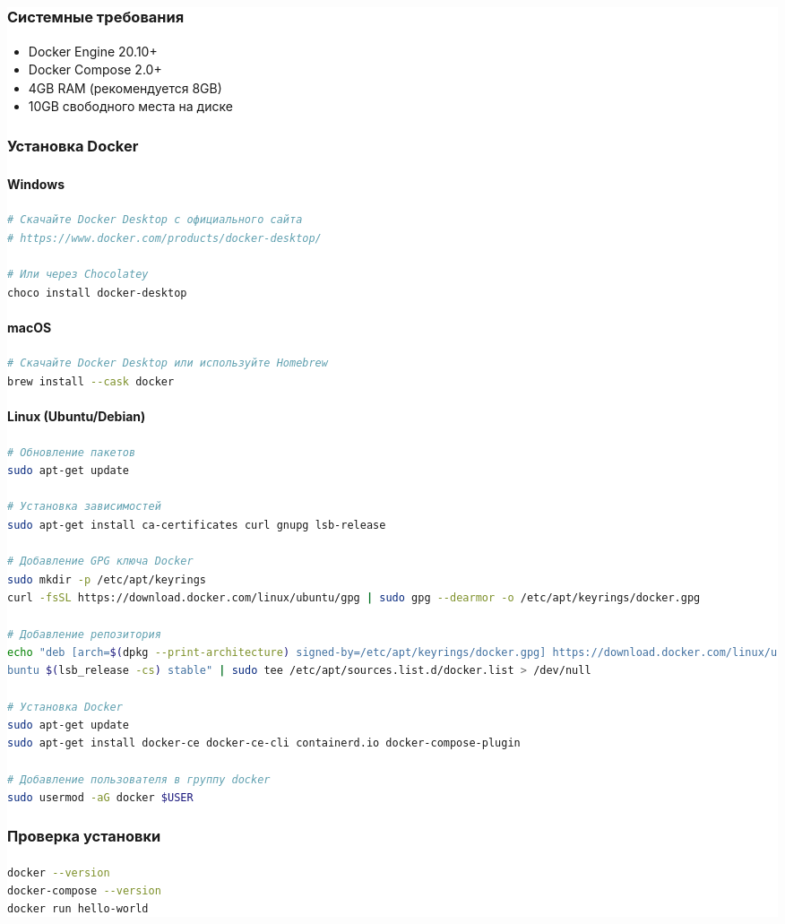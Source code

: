 ### Системные требования
- Docker Engine 20.10+
- Docker Compose 2.0+
- 4GB RAM (рекомендуется 8GB)
- 10GB свободного места на диске

### Установка Docker

#### Windows
```powershell
# Скачайте Docker Desktop с официального сайта
# https://www.docker.com/products/docker-desktop/

# Или через Chocolatey
choco install docker-desktop
```

#### macOS
```bash
# Скачайте Docker Desktop или используйте Homebrew
brew install --cask docker
```

#### Linux (Ubuntu/Debian)
```bash
# Обновление пакетов
sudo apt-get update

# Установка зависимостей
sudo apt-get install ca-certificates curl gnupg lsb-release

# Добавление GPG ключа Docker
sudo mkdir -p /etc/apt/keyrings
curl -fsSL https://download.docker.com/linux/ubuntu/gpg | sudo gpg --dearmor -o /etc/apt/keyrings/docker.gpg

# Добавление репозитория
echo "deb [arch=$(dpkg --print-architecture) signed-by=/etc/apt/keyrings/docker.gpg] https://download.docker.com/linux/ubuntu $(lsb_release -cs) stable" | sudo tee /etc/apt/sources.list.d/docker.list > /dev/null

# Установка Docker
sudo apt-get update
sudo apt-get install docker-ce docker-ce-cli containerd.io docker-compose-plugin

# Добавление пользователя в группу docker
sudo usermod -aG docker $USER
```

### Проверка установки
```bash
docker --version
docker-compose --version
docker run hello-world
```
